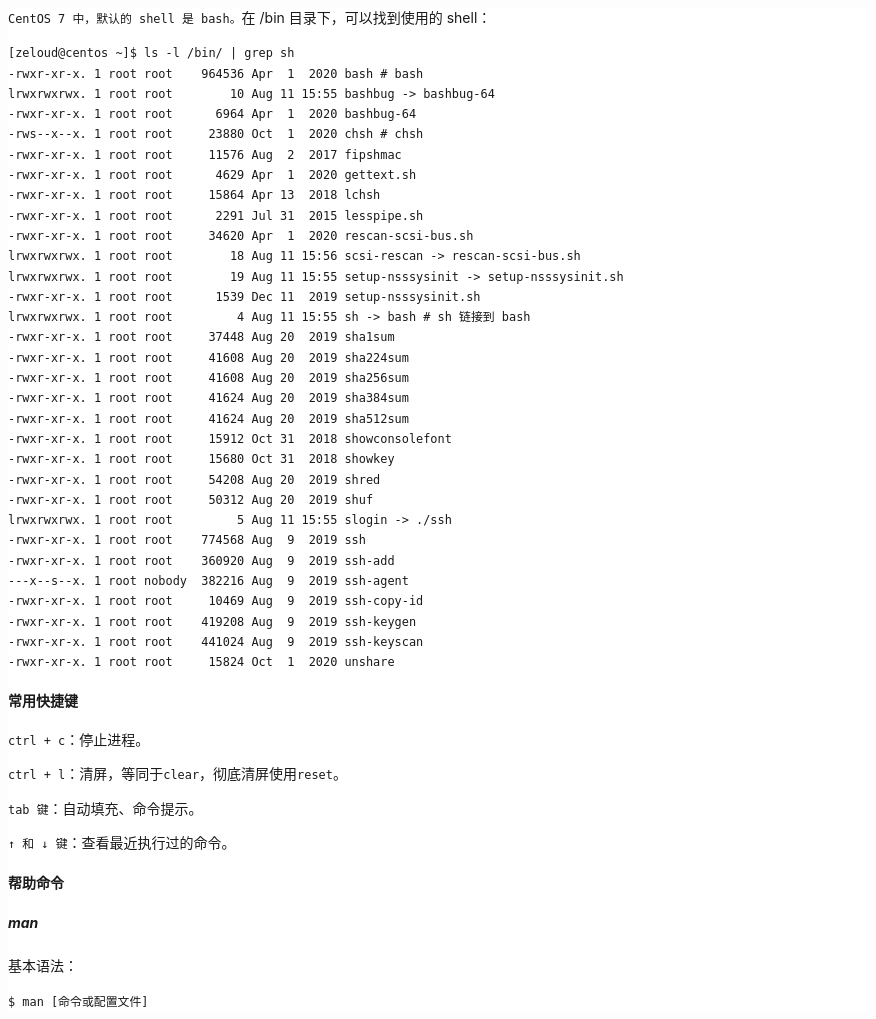 `CentOS 7 中，默认的 shell 是 bash。`在 /bin 目录下，可以找到使用的 shell：

```shell
[zeloud@centos ~]$ ls -l /bin/ | grep sh
-rwxr-xr-x. 1 root root    964536 Apr  1  2020 bash # bash
lrwxrwxrwx. 1 root root        10 Aug 11 15:55 bashbug -> bashbug-64
-rwxr-xr-x. 1 root root      6964 Apr  1  2020 bashbug-64
-rws--x--x. 1 root root     23880 Oct  1  2020 chsh # chsh
-rwxr-xr-x. 1 root root     11576 Aug  2  2017 fipshmac
-rwxr-xr-x. 1 root root      4629 Apr  1  2020 gettext.sh
-rwxr-xr-x. 1 root root     15864 Apr 13  2018 lchsh
-rwxr-xr-x. 1 root root      2291 Jul 31  2015 lesspipe.sh
-rwxr-xr-x. 1 root root     34620 Apr  1  2020 rescan-scsi-bus.sh
lrwxrwxrwx. 1 root root        18 Aug 11 15:56 scsi-rescan -> rescan-scsi-bus.sh
lrwxrwxrwx. 1 root root        19 Aug 11 15:55 setup-nsssysinit -> setup-nsssysinit.sh
-rwxr-xr-x. 1 root root      1539 Dec 11  2019 setup-nsssysinit.sh
lrwxrwxrwx. 1 root root         4 Aug 11 15:55 sh -> bash # sh 链接到 bash
-rwxr-xr-x. 1 root root     37448 Aug 20  2019 sha1sum
-rwxr-xr-x. 1 root root     41608 Aug 20  2019 sha224sum
-rwxr-xr-x. 1 root root     41608 Aug 20  2019 sha256sum
-rwxr-xr-x. 1 root root     41624 Aug 20  2019 sha384sum
-rwxr-xr-x. 1 root root     41624 Aug 20  2019 sha512sum
-rwxr-xr-x. 1 root root     15912 Oct 31  2018 showconsolefont
-rwxr-xr-x. 1 root root     15680 Oct 31  2018 showkey
-rwxr-xr-x. 1 root root     54208 Aug 20  2019 shred
-rwxr-xr-x. 1 root root     50312 Aug 20  2019 shuf
lrwxrwxrwx. 1 root root         5 Aug 11 15:55 slogin -> ./ssh
-rwxr-xr-x. 1 root root    774568 Aug  9  2019 ssh
-rwxr-xr-x. 1 root root    360920 Aug  9  2019 ssh-add
---x--s--x. 1 root nobody  382216 Aug  9  2019 ssh-agent
-rwxr-xr-x. 1 root root     10469 Aug  9  2019 ssh-copy-id
-rwxr-xr-x. 1 root root    419208 Aug  9  2019 ssh-keygen
-rwxr-xr-x. 1 root root    441024 Aug  9  2019 ssh-keyscan
-rwxr-xr-x. 1 root root     15824 Oct  1  2020 unshare
```

#### 常用快捷键

`ctrl + c`：停止进程。

`ctrl + l`：清屏，等同于`clear`，彻底清屏使用`reset`。

`tab 键`：自动填充、命令提示。

`↑ 和 ↓ 键`：查看最近执行过的命令。

#### 帮助命令

##### man

基本语法：

```shell
$ man [命令或配置文件]
```
